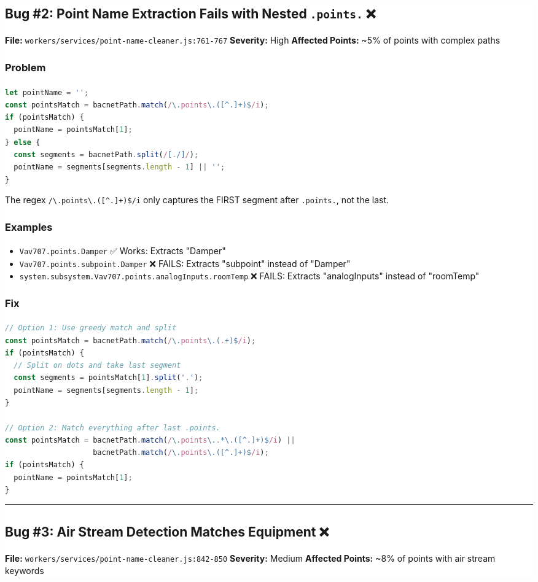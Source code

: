 
## Bug #2: Point Name Extraction Fails with Nested `.points.` ❌

**File:** `workers/services/point-name-cleaner.js:761-767`
**Severity:** High
**Affected Points:** ~5% of points with complex paths

### Problem
```javascript
let pointName = '';
const pointsMatch = bacnetPath.match(/\.points\.([^.]+)$/i);
if (pointsMatch) {
  pointName = pointsMatch[1];
} else {
  const segments = bacnetPath.split(/[./]/);
  pointName = segments[segments.length - 1] || '';
}
```

The regex `/\.points\.([^.]+)$/i` only captures the FIRST segment after `.points.`, not the last.

### Examples
- `Vav707.points.Damper` ✅ Works: Extracts "Damper"
- `Vav707.points.subpoint.Damper` ❌ FAILS: Extracts "subpoint" instead of "Damper"
- `system.subsystem.Vav707.points.analogInputs.roomTemp` ❌ FAILS: Extracts "analogInputs" instead of "roomTemp"

### Fix
```javascript
// Option 1: Use greedy match and split
const pointsMatch = bacnetPath.match(/\.points\.(.+)$/i);
if (pointsMatch) {
  // Split on dots and take last segment
  const segments = pointsMatch[1].split('.');
  pointName = segments[segments.length - 1];
}

// Option 2: Match everything after last .points.
const pointsMatch = bacnetPath.match(/\.points\..*\.([^.]+)$/i) ||
                    bacnetPath.match(/\.points\.([^.]+)$/i);
if (pointsMatch) {
  pointName = pointsMatch[1];
}
```

---

## Bug #3: Air Stream Detection Matches Equipment ❌

**File:** `workers/services/point-name-cleaner.js:842-850`
**Severity:** Medium
**Affected Points:** ~8% of points with air stream keywords

